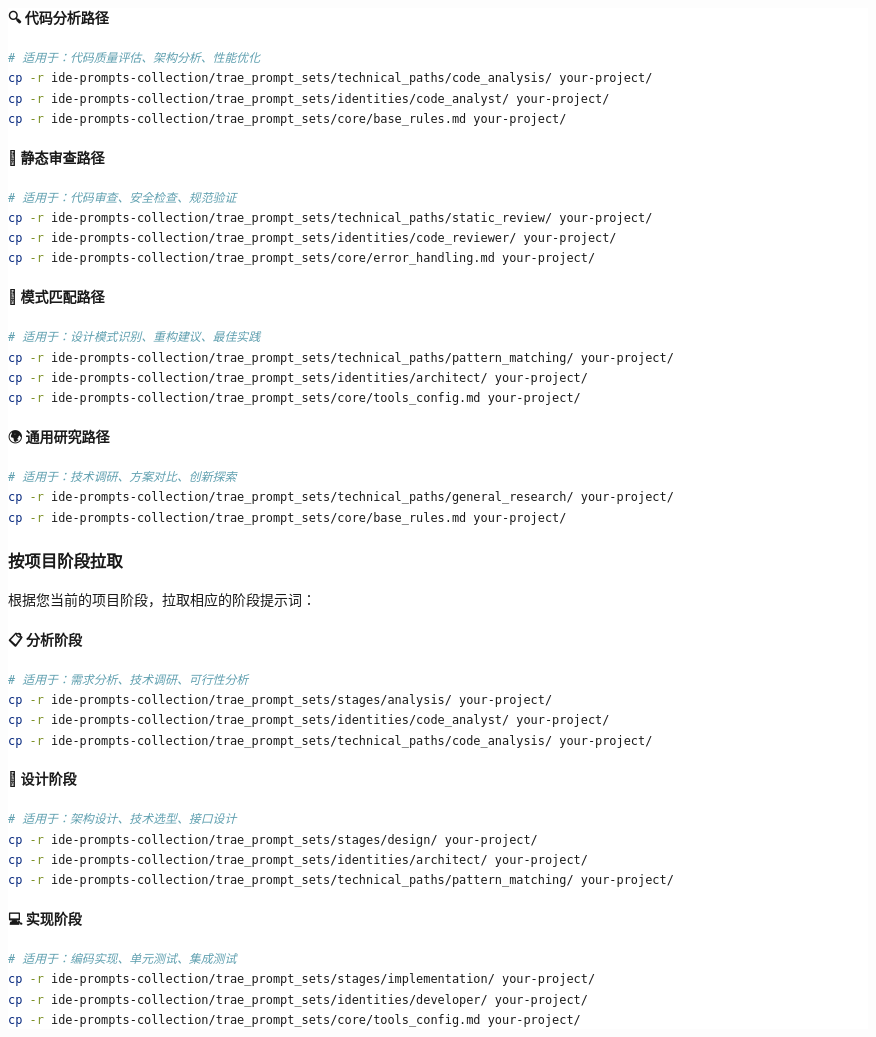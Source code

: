 #### **🔍 代码分析路径**
```bash
# 适用于：代码质量评估、架构分析、性能优化
cp -r ide-prompts-collection/trae_prompt_sets/technical_paths/code_analysis/ your-project/
cp -r ide-prompts-collection/trae_prompt_sets/identities/code_analyst/ your-project/
cp -r ide-prompts-collection/trae_prompt_sets/core/base_rules.md your-project/
```

#### **🔧 静态审查路径**
```bash
# 适用于：代码审查、安全检查、规范验证
cp -r ide-prompts-collection/trae_prompt_sets/technical_paths/static_review/ your-project/
cp -r ide-prompts-collection/trae_prompt_sets/identities/code_reviewer/ your-project/
cp -r ide-prompts-collection/trae_prompt_sets/core/error_handling.md your-project/
```

#### **🎯 模式匹配路径**
```bash
# 适用于：设计模式识别、重构建议、最佳实践
cp -r ide-prompts-collection/trae_prompt_sets/technical_paths/pattern_matching/ your-project/
cp -r ide-prompts-collection/trae_prompt_sets/identities/architect/ your-project/
cp -r ide-prompts-collection/trae_prompt_sets/core/tools_config.md your-project/
```

#### **🌍 通用研究路径**
```bash
# 适用于：技术调研、方案对比、创新探索
cp -r ide-prompts-collection/trae_prompt_sets/technical_paths/general_research/ your-project/
cp -r ide-prompts-collection/trae_prompt_sets/core/base_rules.md your-project/
```

### **按项目阶段拉取**
根据您当前的项目阶段，拉取相应的阶段提示词：

#### **📋 分析阶段**
```bash
# 适用于：需求分析、技术调研、可行性分析
cp -r ide-prompts-collection/trae_prompt_sets/stages/analysis/ your-project/
cp -r ide-prompts-collection/trae_prompt_sets/identities/code_analyst/ your-project/
cp -r ide-prompts-collection/trae_prompt_sets/technical_paths/code_analysis/ your-project/
```

#### **🎨 设计阶段**
```bash
# 适用于：架构设计、技术选型、接口设计
cp -r ide-prompts-collection/trae_prompt_sets/stages/design/ your-project/
cp -r ide-prompts-collection/trae_prompt_sets/identities/architect/ your-project/
cp -r ide-prompts-collection/trae_prompt_sets/technical_paths/pattern_matching/ your-project/
```

#### **💻 实现阶段**
```bash
# 适用于：编码实现、单元测试、集成测试
cp -r ide-prompts-collection/trae_prompt_sets/stages/implementation/ your-project/
cp -r ide-prompts-collection/trae_prompt_sets/identities/developer/ your-project/
cp -r ide-prompts-collection/trae_prompt_sets/core/tools_config.md your-project/
```
